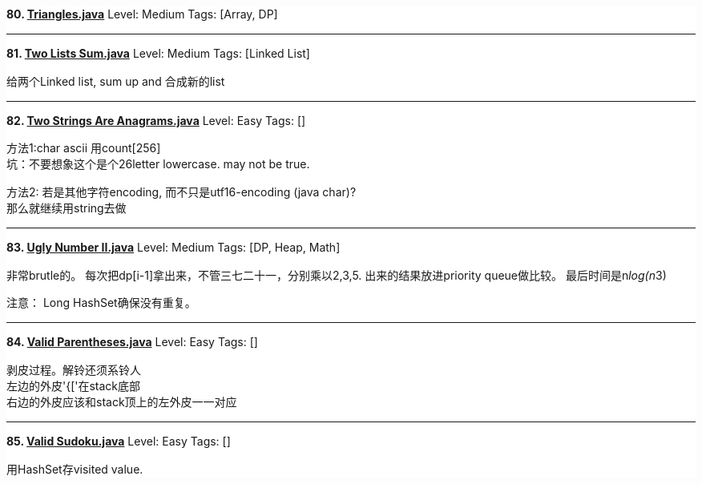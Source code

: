 **80. [Triangles.java](https://github.com/awangdev/LintCode/blob/master/Java/Triangles.java)**      Level: Medium      Tags: [Array, DP]
      



---

**81. [Two Lists Sum.java](https://github.com/awangdev/LintCode/blob/master/Java/Two%20Lists%20Sum.java)**      Level: Medium      Tags: [Linked List]
      

给两个Linked list, sum up and 合成新的list



---

**82. [Two Strings Are Anagrams.java](https://github.com/awangdev/LintCode/blob/master/Java/Two%20Strings%20Are%20Anagrams.java)**      Level: Easy      Tags: []
      
方法1:char ascii 用count[256]   
坑：不要想象这个是个26letter lowercase. may not be true.

方法2: 若是其他字符encoding, 而不只是utf16-encoding (java char)?   
那么就继续用string去做



---

**83. [Ugly Number II.java](https://github.com/awangdev/LintCode/blob/master/Java/Ugly%20Number%20II.java)**      Level: Medium      Tags: [DP, Heap, Math]
      

非常brutle的。
每次把dp[i-1]拿出来，不管三七二十一，分别乘以2,3,5. 出来的结果放进priority queue做比较。
最后时间是n*log(n*3)

注意：
Long
HashSet确保没有重复。


---

**84. [Valid Parentheses.java](https://github.com/awangdev/LintCode/blob/master/Java/Valid%20Parentheses.java)**      Level: Easy      Tags: []
      
剥皮过程。解铃还须系铃人   
左边的外皮'{['在stack底部   
右边的外皮应该和stack顶上的左外皮一一对应 





---

**85. [Valid Sudoku.java](https://github.com/awangdev/LintCode/blob/master/Java/Valid%20Sudoku.java)**      Level: Easy      Tags: []
      
用HashSet存visited value.
